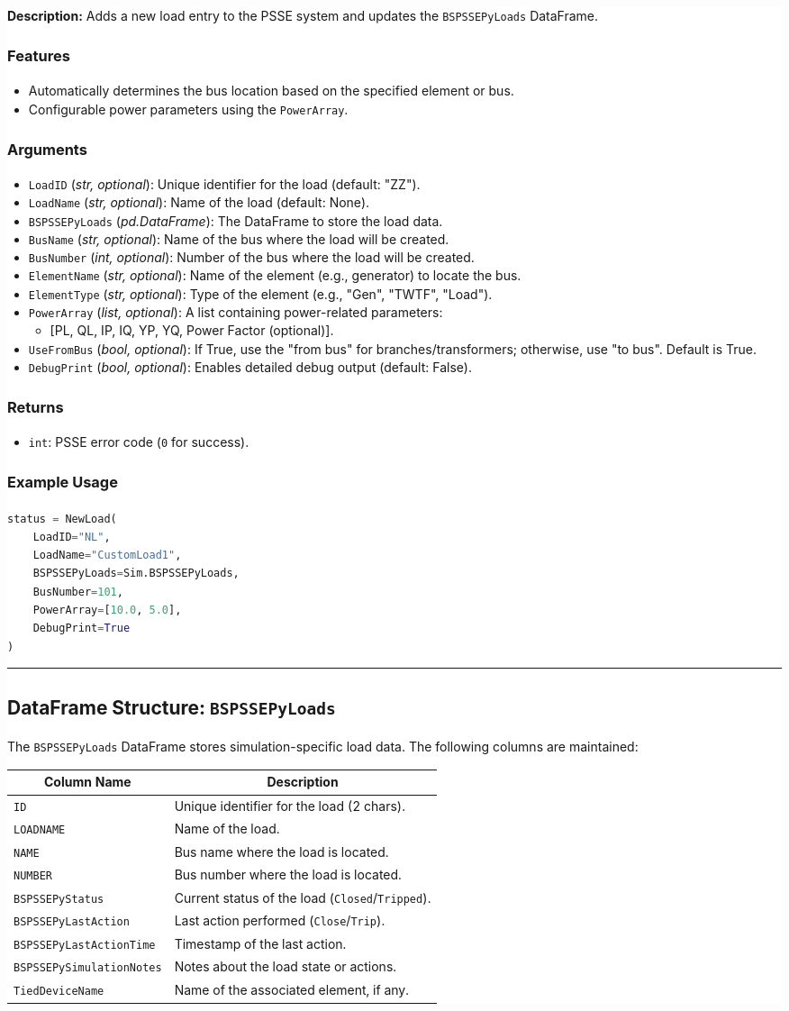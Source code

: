 **Description:**
Adds a new load entry to the PSSE system and updates the `BSPSSEPyLoads` DataFrame.

### **Features**

- Automatically determines the bus location based on the specified element or bus.
- Configurable power parameters using the `PowerArray`.

### **Arguments**

- `LoadID` (*str, optional*): Unique identifier for the load (default: "ZZ").
- `LoadName` (*str, optional*): Name of the load (default: None).
- `BSPSSEPyLoads` (*pd.DataFrame*): The DataFrame to store the load data.
- `BusName` (*str, optional*): Name of the bus where the load will be created.
- `BusNumber` (*int, optional*): Number of the bus where the load will be created.
- `ElementName` (*str, optional*): Name of the element (e.g., generator) to locate the bus.
- `ElementType` (*str, optional*): Type of the element (e.g., "Gen", "TWTF", "Load").
- `PowerArray` (*list, optional*): A list containing power-related parameters:
  - [PL, QL, IP, IQ, YP, YQ, Power Factor (optional)].
- `UseFromBus` (*bool, optional*): If True, use the "from bus" for branches/transformers; otherwise, use "to bus". Default is True.
- `DebugPrint` (*bool, optional*): Enables detailed debug output (default: False).

### **Returns**

- `int`: PSSE error code (`0` for success).

### **Example Usage**

```python
status = NewLoad(
    LoadID="NL",
    LoadName="CustomLoad1",
    BSPSSEPyLoads=Sim.BSPSSEPyLoads,
    BusNumber=101,
    PowerArray=[10.0, 5.0],
    DebugPrint=True
)
```

---

## **DataFrame Structure:** `BSPSSEPyLoads`

The `BSPSSEPyLoads` DataFrame stores simulation-specific load data. The following columns are maintained:

| Column Name               | Description                                      |
| ------------------------- | ------------------------------------------------ |
| `ID`                      | Unique identifier for the load (2 chars).        |
| `LOADNAME`                | Name of the load.                                |
| `NAME`                    | Bus name where the load is located.              |
| `NUMBER`                  | Bus number where the load is located.            |
| `BSPSSEPyStatus`          | Current status of the load (`Closed`/`Tripped`). |
| `BSPSSEPyLastAction`      | Last action performed (`Close`/`Trip`).          |
| `BSPSSEPyLastActionTime`  | Timestamp of the last action.                    |
| `BSPSSEPySimulationNotes` | Notes about the load state or actions.           |
| `TiedDeviceName`          | Name of the associated element, if any.          |